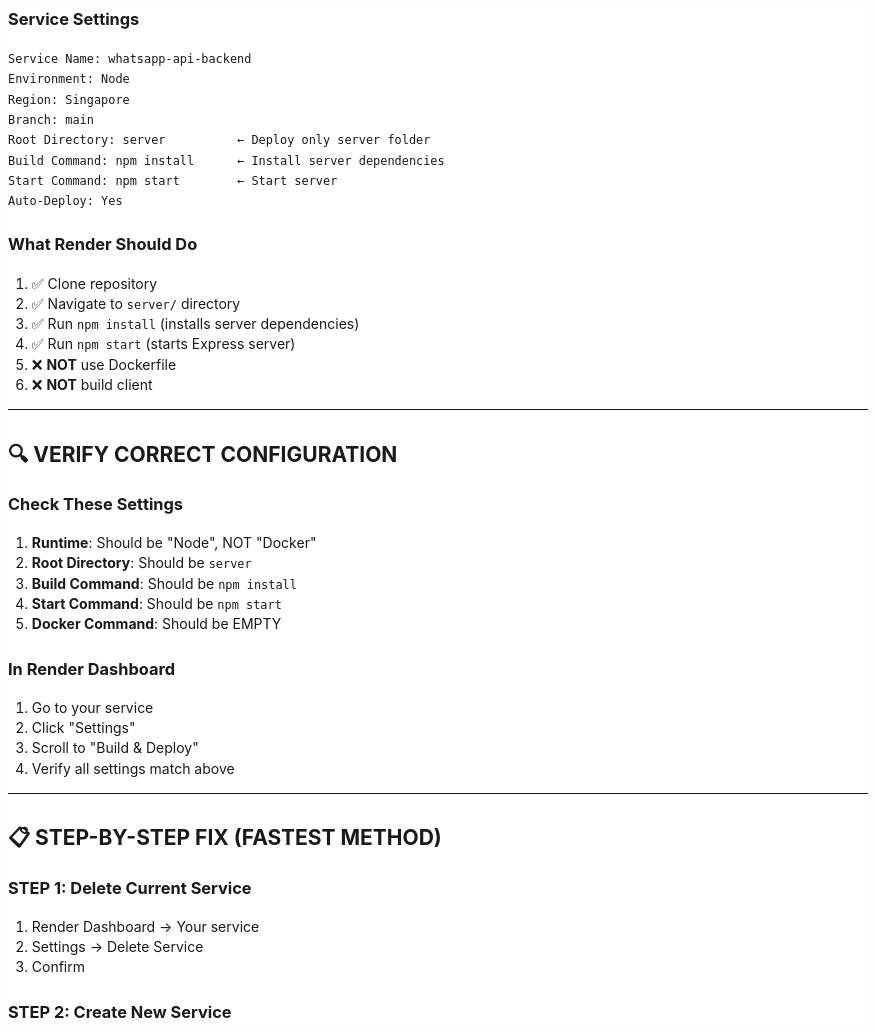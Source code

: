 ### Service Settings

```
Service Name: whatsapp-api-backend
Environment: Node
Region: Singapore
Branch: main
Root Directory: server          ← Deploy only server folder
Build Command: npm install      ← Install server dependencies
Start Command: npm start        ← Start server
Auto-Deploy: Yes
```

### What Render Should Do

1. ✅ Clone repository
2. ✅ Navigate to `server/` directory
3. ✅ Run `npm install` (installs server dependencies)
4. ✅ Run `npm start` (starts Express server)
5. ❌ **NOT** use Dockerfile
6. ❌ **NOT** build client

---

## 🔍 VERIFY CORRECT CONFIGURATION

### Check These Settings

1. **Runtime**: Should be "Node", NOT "Docker"
2. **Root Directory**: Should be `server`
3. **Build Command**: Should be `npm install`
4. **Start Command**: Should be `npm start`
5. **Docker Command**: Should be EMPTY

### In Render Dashboard

1. Go to your service
2. Click "Settings"
3. Scroll to "Build & Deploy"
4. Verify all settings match above

---

## 📋 STEP-BY-STEP FIX (FASTEST METHOD)

### STEP 1: Delete Current Service

1. Render Dashboard → Your service
2. Settings → Delete Service
3. Confirm

### STEP 2: Create New Service

